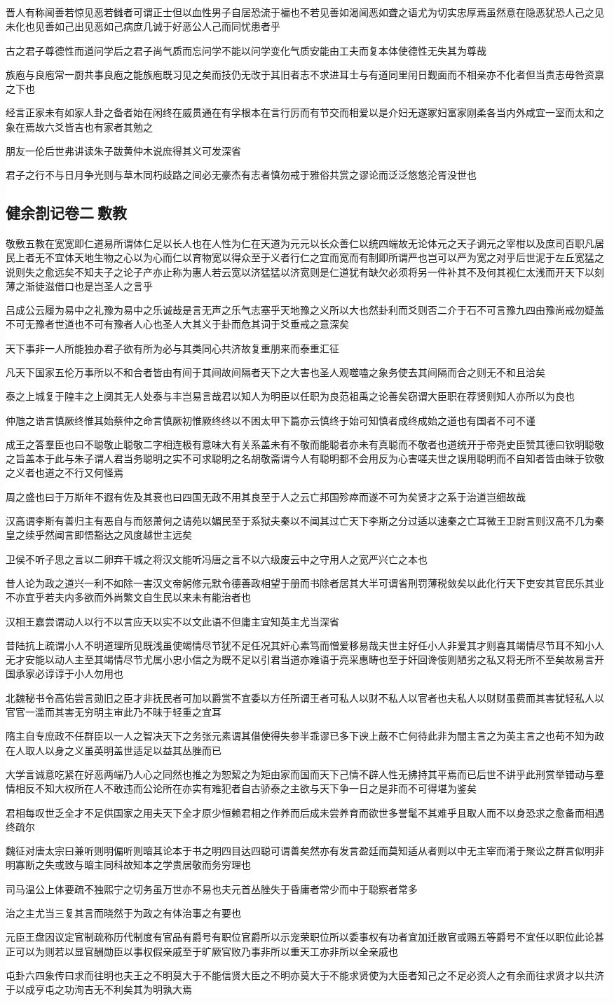 晋人有称闻善若惊见恶若雠者可谓正士但以血性男子自居恐流于褊也不若见善如渴闻恶如聋之语尤为切实忠厚焉虽然意在隐恶犹恐人己之见未化也见善如己出见恶如己病庶几诚于好恶公人己而同忧患者乎  

古之君子尊德性而道问学后之君子尚气质而忘问学不能以问学变化气质安能由工夫而复本体使德性无失其为尊哉  

族庖与良庖常一厨共事良庖之能族庖既习见之矣而技仍无改于其旧者志不求进耳士与有道同里闬日觐面而不相亲亦不化者但当责志毋咎资禀之下也  

经言正家未有如家人卦之备者始在闲终在威贯通在有孚根本在言行厉而有节交而相爱以是介妇无遂冢妇富家刚柔各当内外咸宜一室而太和之象在焉故六爻皆吉也有家者其勉之  

朋友一伦后世弗讲读朱子跋黄仲木说庶得其义可发深省  

君子之行不与日月争光则与草木同朽歧路之间必无豪杰有志者慎勿戒于雅俗共赏之谬论而泛泛悠悠沦胥没世也  

## 健余剳记卷二 敷教  

敬敷五教在宽宽即仁道易所谓体仁足以长人也在人性为仁在天道为元元以长众善仁以统四端故无论体元之天子调元之宰柑以及庶司百职凡居民上者无不宜体天地生物之心以为心而仁以育物宽以得众至于义者行仁之宜而宽而有制即所谓严也岂可以严为宽之对乎后世泥于左丘宽猛之说则失之愈远矣不知夫子之论子产亦止称为惠人若云宽以济猛猛以济宽则是仁道犹有缺欠必须将另一件补其不及何其视仁太浅而开天下以刻薄之渐徒滋借口也是岂圣人之言乎  

吕成公云履为易中之礼豫为易中之乐诚哉是言无声之乐气志塞乎天地豫之义所以大也然卦利而爻则否二介于石不可言豫九四由豫尚戒勿疑盖不可无豫者世道也不可有豫者人心也圣人大其义于卦而危其词于爻垂戒之意深矣  

天下事非一人所能独办君子欲有所为必与其类同心共济故复重朋来而泰重汇征  

凡天下国家五伦万事所以不和合者皆由有间于其间故间隔者天下之大害也圣人观噬嗑之象务使去其间隔而合之则无不和且洽矣  

泰之上城复于隍丰之上阒其无人处泰与丰岂易言哉君以知人为明臣以任职为良范祖禹之论善矣窃谓大臣职在荐贤则知人亦所以为良也  

仲虺之诰言慎厥终惟其始蔡仲之命言慎厥初惟厥终终以不困太甲下篇亦云慎终于始可知慎者成终成始之道也有国者不可不谨  

成王之答羣臣也曰不聪敬止聪敬二字相连极有意味大有关系盖未有不敬而能聪者亦未有真聪而不敬者也道统开于帝尧史臣赞其德曰钦明聪敬之旨盖本于此与朱子谓人君当务聪明之实不可求聪明之名胡敬斋谓今人有聪明都不会用反为心害嗟夫世之误用聪明而不自知者皆由昧于钦敬之义者也道之不行又何怪焉  

周之盛也曰于万斯年不遐有佐及其衰也曰四国无政不用其良至于人之云亡邦国殄瘁而遂不可为矣贤才之系于治道岂细故哉  

汉高谓李斯有善归主有恶自与而怒萧何之请苑以媚民至于系狱夫秦以不闻其过亡天下李斯之分过适以速秦之亡耳微王卫尉言则汉高不几为秦皇之续乎然闻言即悟豁达之风度越世主远矣  

卫侯不听子思之言以二卵弃干城之将汉文能听冯唐之言不以六级废云中之守用人之宽严兴亡之本也  

昔人论为政之道兴一利不如除一害汉文帝躬修元默令德善政相望于册而书除者居其大半可谓省刑罚薄税敛矣以此化行天下吏安其官民乐其业不亦宜乎若夫内多欲而外尚繁文自生民以来未有能治者也  

汉相王嘉尝谓动人以行不以言应天以实不以文此语不但庸主宜知英主尤当深省  

昔陆抗上疏谓小人不明道理所见既浅虽使竭情尽节犹不足任况其奸心素笃而憎爱移易哉夫世主好任小人非爱其才则喜其竭情尽节耳不知小人无才安能以动人主至其竭情尽节尤属小忠小信之为既不足以引君当道亦难语于亮采惠畴也至于奸回谗侫则陋劣之私又将无所不至矣故易言开国承家必谆谆于小人勿用也  

北魏秘书令高佑尝言勋旧之臣才非抚民者可加以爵赏不宜委以方任所谓王者可私人以财不私人以官者也夫私人以财财虽费而其害犹轻私人以官官一滥而其害无穷明主审此乃不昧于轻重之宜耳  

隋主自专庶政不任群臣以一人之智决天下之务张元素谓其借使得失参半乖谬已多下谀上蔽不亡何待此非为闇主言之为英主言之也苟不知为政在人取人以身之义虽英明盖世适足以益其丛脞而已  

大学言诚意吃紧在好恶两端乃人心之同然也推之为恕絜之为矩由家而国而天下己情不辟人性无拂持其平焉而已后世不讲乎此刑赏举错动与羣情相反不知大权所在人不敢违而公论所在亦实有难犯者自古骄泰之主欲与天下争一日之是非而不可得堪为鉴矣  

君相每叹世乏全才不足供国家之用夫天下全才原少恒赖君相之作养而后成未尝养育而欲世多誉髦不其难乎且取人而不以身恐求之愈备而相遇终疏尔  

魏征对唐太宗曰兼听则明偏听则暗其论本于书之明四目达四聪可谓善矣然亦有发言盈廷而莫知适从者则以中无主宰而淆于聚讼之群言似明非明寡断之失或致与暗主同科故知本之学贵居敬而务穷理也  

司马温公上体要疏不独熙宁之切务虽万世亦不易也夫元首丛脞失于昏庸者常少而中于聪察者常多  

治之主尤当三复其言而晓然于为政之有体治事之有要也  

元臣王盘因议定官制疏称历代制度有官品有爵号有职位官爵所以示宠荣职位所以委事权有功者宜加迁散官或赐五等爵号不宜任以职位此论甚正可以为则若以显官酬勋臣以事权假亲戚至于旷厥官败乃事非所以重天工亦非所以全亲戚也  

屯卦六四象传曰求而往明也夫王之不明莫大于不能信贤大臣之不明亦莫大于不能求贤使为大臣者知己之不足必资人之有余而往求贤才以共济于以成亨屯之功洵吉无不利矣其为明孰大焉  
